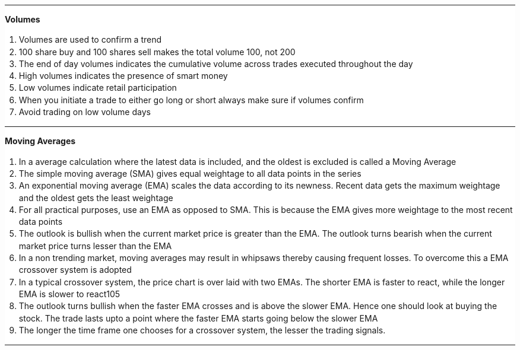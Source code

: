 ___________________________________________________________________________

**Volumes**

1. Volumes are used to confirm a trend
2. 100 share buy and 100 shares sell makes the total volume 100, not 200
3. The end of day volumes indicates the cumulative volume across trades executed
throughout the day
4. High volumes indicates the presence of smart money
5. Low volumes indicate retail participation
6. When you initiate a trade to either go long or short always make sure if volumes
confirm
7. Avoid trading on low volume days

___________________________________________________________________________

**Moving Averages**

1. In a average calculation where the latest data is included, and the oldest is excluded
is called a Moving Average
2. The simple moving average (SMA) gives equal weightage to all data points in the
series
3. An exponential moving average (EMA) scales the data according to its newness.
Recent data gets the maximum weightage and the oldest gets the least weightage
4. For all practical purposes, use an EMA as opposed to SMA. This is because the EMA
gives more weightage to the most recent data points
5. The outlook is bullish when the current market price is greater than the EMA. The
outlook turns bearish when the current market price turns lesser than the EMA
6. In a non trending market, moving averages may result in whipsaws thereby causing
frequent losses. To overcome this a EMA crossover system is adopted
7. In a typical crossover system, the price chart is over laid with two EMAs. The shorter
EMA is faster to react, while the longer EMA is slower to react105
8. The outlook turns bullish when the faster EMA crosses and is above the slower EMA.
Hence one should look at buying the stock. The trade lasts upto a point where the
faster EMA starts going below the slower EMA
9. The longer the time frame one chooses for a crossover system, the lesser the
trading signals.

___________________________________________________________________________